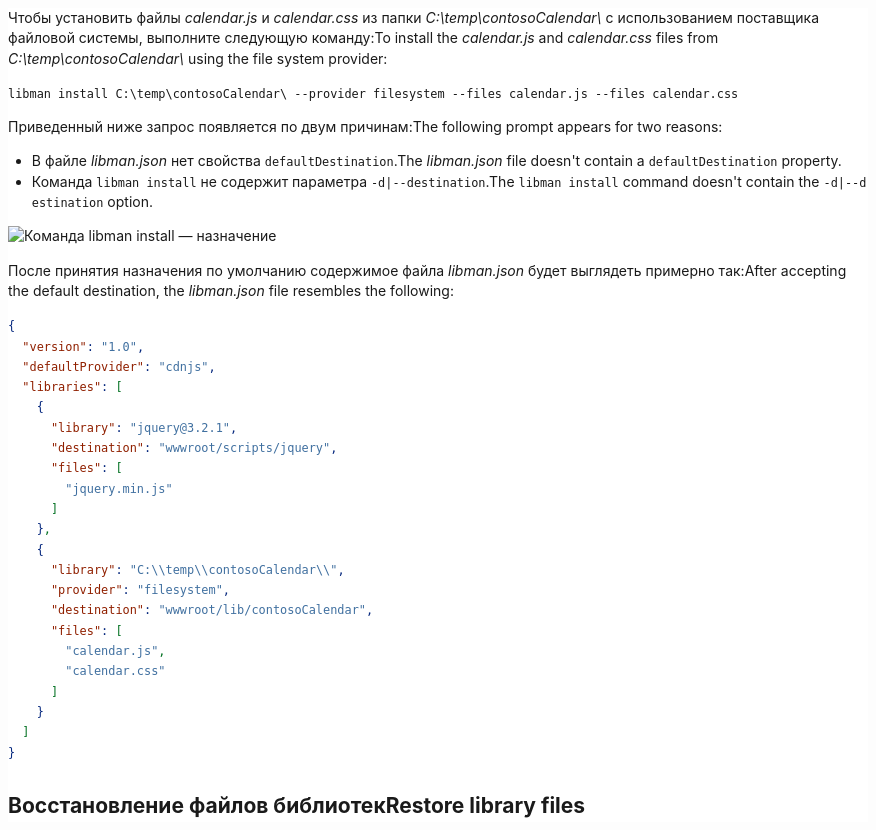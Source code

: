 <span data-ttu-id="d7b36-164">Чтобы установить файлы *calendar.js* и *calendar.css* из папки *C:\\temp\\contosoCalendar\\* с использованием поставщика файловой системы, выполните следующую команду:</span><span class="sxs-lookup"><span data-stu-id="d7b36-164">To install the *calendar.js* and *calendar.css* files from *C:\\temp\\contosoCalendar\\* using the file system provider:</span></span>

  ```console
  libman install C:\temp\contosoCalendar\ --provider filesystem --files calendar.js --files calendar.css
  ```

<span data-ttu-id="d7b36-165">Приведенный ниже запрос появляется по двум причинам:</span><span class="sxs-lookup"><span data-stu-id="d7b36-165">The following prompt appears for two reasons:</span></span>

* <span data-ttu-id="d7b36-166">В файле *libman.json* нет свойства `defaultDestination`.</span><span class="sxs-lookup"><span data-stu-id="d7b36-166">The *libman.json* file doesn't contain a `defaultDestination` property.</span></span>
* <span data-ttu-id="d7b36-167">Команда `libman install` не содержит параметра `-d|--destination`.</span><span class="sxs-lookup"><span data-stu-id="d7b36-167">The `libman install` command doesn't contain the `-d|--destination` option.</span></span>

![Команда libman install — назначение](_static/libman-install-destination.png)

<span data-ttu-id="d7b36-169">После принятия назначения по умолчанию содержимое файла *libman.json* будет выглядеть примерно так:</span><span class="sxs-lookup"><span data-stu-id="d7b36-169">After accepting the default destination, the *libman.json* file resembles the following:</span></span>

```json
{
  "version": "1.0",
  "defaultProvider": "cdnjs",
  "libraries": [
    {
      "library": "jquery@3.2.1",
      "destination": "wwwroot/scripts/jquery",
      "files": [
        "jquery.min.js"
      ]
    },
    {
      "library": "C:\\temp\\contosoCalendar\\",
      "provider": "filesystem",
      "destination": "wwwroot/lib/contosoCalendar",
      "files": [
        "calendar.js",
        "calendar.css"
      ]
    }
  ]
}
```

## <a name="restore-library-files"></a><span data-ttu-id="d7b36-170">Восстановление файлов библиотек</span><span class="sxs-lookup"><span data-stu-id="d7b36-170">Restore library files</span></span>
